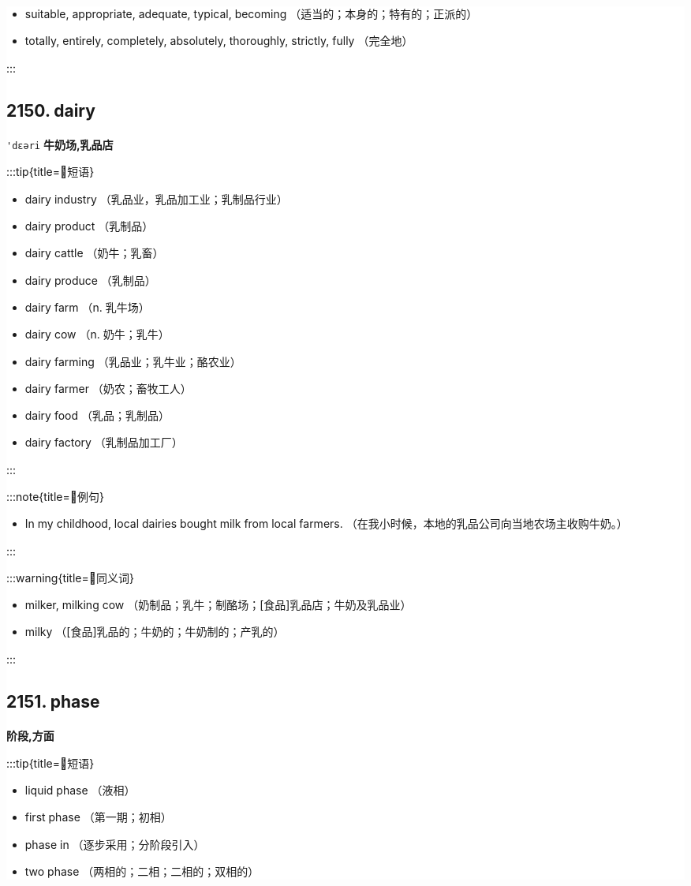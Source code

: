 - suitable, appropriate, adequate, typical, becoming （适当的；本身的；特有的；正派的）

- totally, entirely, completely, absolutely, thoroughly, strictly, fully （完全地）

:::


## 2150. dairy

`'dεəri`  **牛奶场,乳品店**

:::tip{title=🤩短语}

- dairy industry （乳品业，乳品加工业；乳制品行业）

- dairy product （乳制品）

- dairy cattle （奶牛；乳畜）

- dairy produce （乳制品）

- dairy farm （n. 乳牛场）

- dairy cow （n. 奶牛；乳牛）

- dairy farming （乳品业；乳牛业；酪农业）

- dairy farmer （奶农；畜牧工人）

- dairy food （乳品；乳制品）

- dairy factory （乳制品加工厂）

:::

:::note{title=🎤例句}

- In my childhood, local dairies bought milk from local farmers. （在我小时候，本地的乳品公司向当地农场主收购牛奶。）

:::

:::warning{title=🤔同义词}

- milker, milking cow （奶制品；乳牛；制酪场；[食品]乳品店；牛奶及乳品业）

- milky （[食品]乳品的；牛奶的；牛奶制的；产乳的）

:::


## 2151. phase

**阶段,方面**

:::tip{title=🤩短语}

- liquid phase （液相）

- first phase （第一期；初相）

- phase in （逐步采用；分阶段引入）

- two phase （两相的；二相；二相的；双相的）
